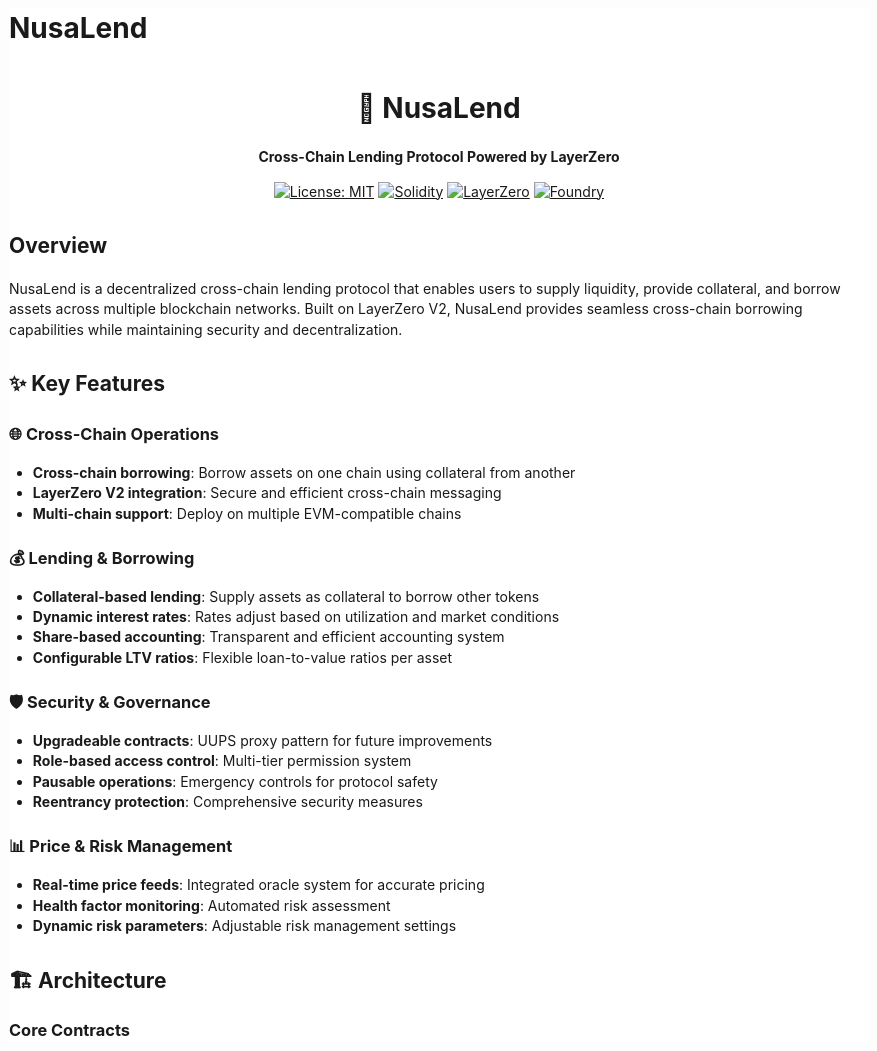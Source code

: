 # NusaLend

<div align="center">
  <h1>🌉 NusaLend</h1>
  <p><strong>Cross-Chain Lending Protocol Powered by LayerZero</strong></p>
  
  [![License: MIT](https://img.shields.io/badge/License-MIT-yellow.svg)](https://opensource.org/licenses/MIT)
  [![Solidity](https://img.shields.io/badge/Solidity-^0.8.20-blue)](https://soliditylang.org/)
  [![LayerZero](https://img.shields.io/badge/LayerZero-V2-purple)](https://layerzero.network/)
  [![Foundry](https://img.shields.io/badge/Foundry-Built-orange)](https://getfoundry.sh/)
</div>

## Overview

NusaLend is a decentralized cross-chain lending protocol that enables users to supply liquidity, provide collateral, and borrow assets across multiple blockchain networks. Built on LayerZero V2, NusaLend provides seamless cross-chain borrowing capabilities while maintaining security and decentralization.

## ✨ Key Features

### 🌐 Cross-Chain Operations
- **Cross-chain borrowing**: Borrow assets on one chain using collateral from another
- **LayerZero V2 integration**: Secure and efficient cross-chain messaging
- **Multi-chain support**: Deploy on multiple EVM-compatible chains

### 💰 Lending & Borrowing
- **Collateral-based lending**: Supply assets as collateral to borrow other tokens
- **Dynamic interest rates**: Rates adjust based on utilization and market conditions
- **Share-based accounting**: Transparent and efficient accounting system
- **Configurable LTV ratios**: Flexible loan-to-value ratios per asset

### 🛡️ Security & Governance
- **Upgradeable contracts**: UUPS proxy pattern for future improvements
- **Role-based access control**: Multi-tier permission system
- **Pausable operations**: Emergency controls for protocol safety
- **Reentrancy protection**: Comprehensive security measures

### 📊 Price & Risk Management
- **Real-time price feeds**: Integrated oracle system for accurate pricing
- **Health factor monitoring**: Automated risk assessment
- **Dynamic risk parameters**: Adjustable risk management settings

## 🏗️ Architecture

### Core Contracts
